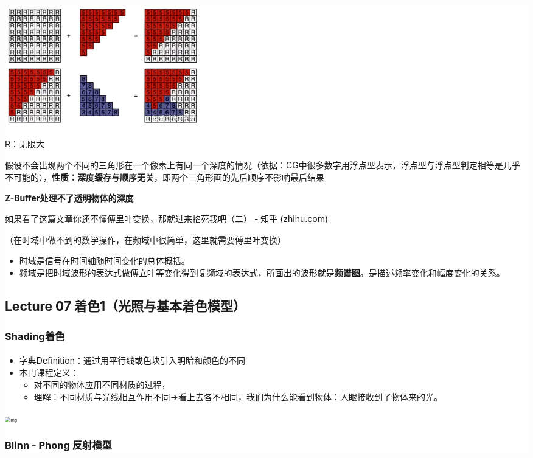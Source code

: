 <img src=".\CG入门img\v2-09d779c7924e255a1ae76e6865ad3ab8_720w.webp" alt="img" style="zoom:50%;" />

R：无限大 

 假设不会出现两个不同的三角形在一个像素上有同一个深度的情况（依据：CG中很多数字用浮点型表示，浮点型与浮点型判定相等是几乎不可能的），**性质：深度缓存与顺序无关**，即两个三角形画的先后顺序不影响最后结果



**Z-Buffer处理不了透明物体的深度**



[如果看了这篇文章你还不懂傅里叶变换，那就过来掐死我吧（二） - 知乎 (zhihu.com)](https://zhuanlan.zhihu.com/p/19763231)

（在时域中做不到的数学操作，在频域中很简单，这里就需要傅里叶变换）

- 时域是信号在时间轴随时间变化的总体概括。
- 频域是把时域波形的表达式做傅立叶等变化得到复频域的表达式，所画出的波形就是**频谱图**。是描述频率变化和幅度变化的关系。





## Lecture  07  着色1（光照与基本着色模型）

### Shading着色

- 字典Definition：通过用平行线或色块引入明暗和颜色的不同
- 本门课程定义：
  - 对不同的物体应用不同材质的过程，
  - 理解：不同材质与光线相互作用不同→看上去各不相同，我们为什么能看到物体：人眼接收到了物体来的光。

<img src="https://pic2.zhimg.com/80/v2-2b594c965b6d48c6402f244b81bc48fd_720w.webp" alt="img" style="zoom:50%;" />

### Blinn - Phong 反射模型
